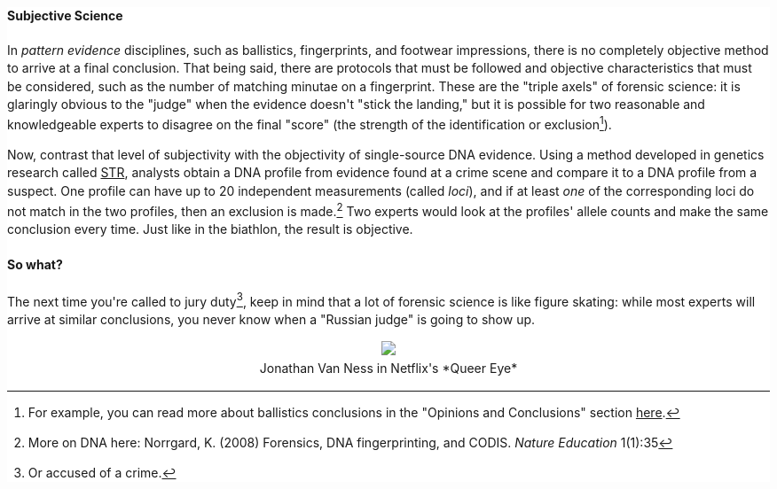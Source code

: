 #### Subjective Science

In *pattern evidence* disciplines, such as ballistics, fingerprints, and footwear impressions, there is no completely objective method to arrive at a final conclusion. That being said, there are protocols that must be followed and objective characteristics that must be considered, such as the number of matching minutae on a fingerprint. These are the "triple axels" of forensic science: it is glaringly obvious to the "judge" when the evidence doesn't "stick the landing," but it is possible for two reasonable and knowledgeable experts to disagree on the final "score" (the strength of the identification or exclusion[^guns]). 

Now, contrast that level of subjectivity with the objectivity of single-source DNA evidence. Using a method developed in genetics research called [STR](https://en.wikipedia.org/wiki/Microsatellite), analysts obtain a DNA profile from evidence found at a crime scene and compare it to a DNA profile from a suspect. One profile can have up to 20 independent measurements  (called *loci*), and if at least *one* of the corresponding loci do not match in the two profiles, then an exclusion is made.[^1] Two experts would look at the profiles' allele counts and make the same conclusion every time. Just like in the biathlon, the result is objective. 

#### So what?

The next time you're called to jury duty[^crime], keep in mind that a lot of forensic science is like figure skating: while most experts will arrive at similar conclusions, you never know when a "Russian judge" is going to show up. 

<figure>
  <center>
    <img src="https://imgix.bustle.com/uploads/image/2018/7/31/56f329ae-462e-4b89-8ccc-4e14011930a5-giphy-9.gif" width='50%'/>
    <figcaption>Jonathan Van Ness in Netflix's *Queer Eye*</figcaption>
  </center>
</figure>



[^dear]: Dear Jonathan, if you're reading this, thank you! And thank you for *Getting Curious* and *Queer Eye*. Also, I wanna be your best friend. 
[^sober]: Remember, I was driving when I thought of this, so I swear I was completely sober. 
[^commies]: Because, you know, communism. 
[^guns]: For example, you can read more about ballistics conclusions in the "Opinions and Conclusions" section [here](https://afte.org/about-us/code-of-ethics).
[^1]: More on DNA here: Norrgard, K. (2008) Forensics, DNA fingerprinting, and CODIS. *Nature Education* 1(1):35
[^crime]: Or accused of a crime. 
